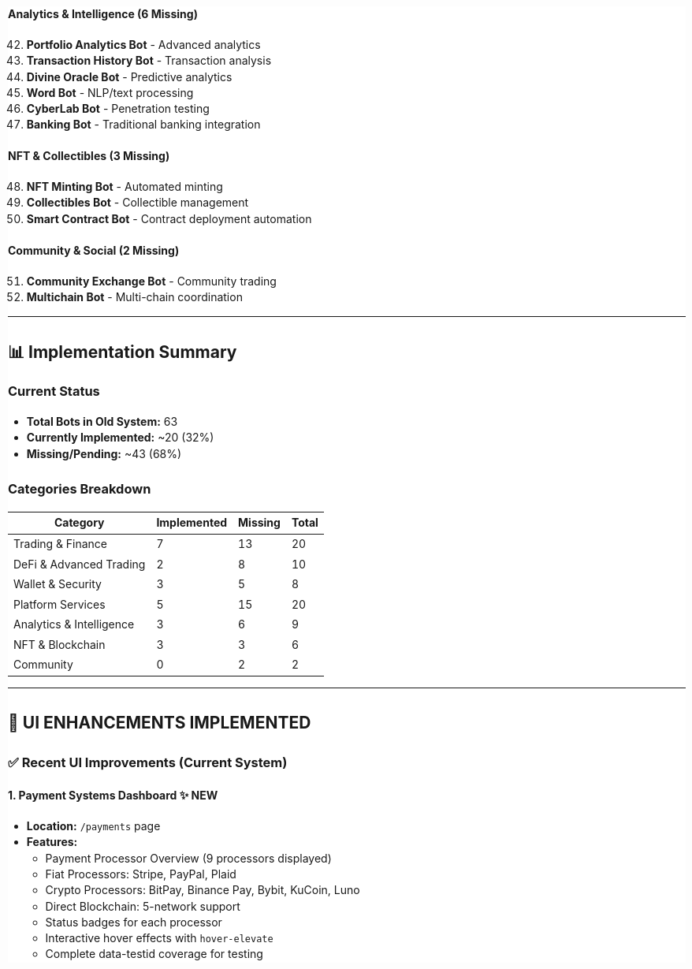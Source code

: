 #### **Analytics & Intelligence (6 Missing)**
42. **Portfolio Analytics Bot** - Advanced analytics
43. **Transaction History Bot** - Transaction analysis
44. **Divine Oracle Bot** - Predictive analytics
45. **Word Bot** - NLP/text processing
46. **CyberLab Bot** - Penetration testing
47. **Banking Bot** - Traditional banking integration

#### **NFT & Collectibles (3 Missing)**
48. **NFT Minting Bot** - Automated minting
49. **Collectibles Bot** - Collectible management
50. **Smart Contract Bot** - Contract deployment automation

#### **Community & Social (2 Missing)**
51. **Community Exchange Bot** - Community trading
52. **Multichain Bot** - Multi-chain coordination

---

## 📊 **Implementation Summary**

### Current Status
- **Total Bots in Old System:** 63
- **Currently Implemented:** ~20 (32%)
- **Missing/Pending:** ~43 (68%)

### Categories Breakdown
| Category | Implemented | Missing | Total |
|----------|-------------|---------|-------|
| Trading & Finance | 7 | 13 | 20 |
| DeFi & Advanced Trading | 2 | 8 | 10 |
| Wallet & Security | 3 | 5 | 8 |
| Platform Services | 5 | 15 | 20 |
| Analytics & Intelligence | 3 | 6 | 9 |
| NFT & Blockchain | 3 | 3 | 6 |
| Community | 0 | 2 | 2 |

---

## 🎨 **UI ENHANCEMENTS IMPLEMENTED**

### ✅ Recent UI Improvements (Current System)

#### **1. Payment Systems Dashboard** ✨ NEW
- **Location:** `/payments` page
- **Features:**
  - Payment Processor Overview (9 processors displayed)
  - Fiat Processors: Stripe, PayPal, Plaid
  - Crypto Processors: BitPay, Binance Pay, Bybit, KuCoin, Luno
  - Direct Blockchain: 5-network support
  - Status badges for each processor
  - Interactive hover effects with `hover-elevate`
  - Complete data-testid coverage for testing
